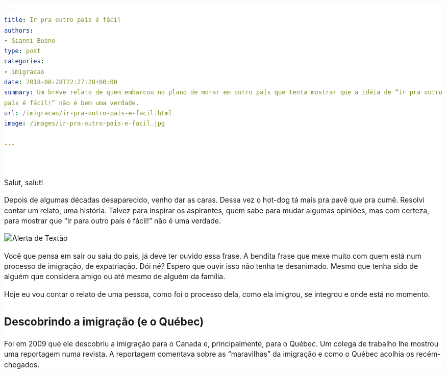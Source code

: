 ```yaml
---
title: Ir pra outro país é fácil
authors:
- Gianni Bueno
type: post
categories:
- imigracao
date: 2018-08-28T22:27:28+00:00
summary: Um breve relato de quem embarcou no plano de morar em outro país que tenta mostrar que a idéia de “ir pra outro país é fácil!” não é bem uma verdade.
url: /imigracao/ir-pra-outro-pais-e-facil.html
image: /images/ir-pra-outro-pais-e-facil.jpg

---
```

<header class="entry-header"></header>

<div class="entry-content">
  <p>
    Salut, salut!
  </p>

  <p>
    Depois de algumas décadas desaparecido, venho dar as caras. Dessa vez o hot-dog tá mais pra pavê que pra cumê. Resolvi contar um relato, uma história. Talvez para inspirar os aspirantes, quem sabe para mudar algumas opiniões, mas com certeza, para mostrar que “Ir para outro país é fácil!” não é uma verdade.
  </p>

  <p>
    <img class="aligncenter size-full wp-image-11728" src="https://www.canadaagora.com/wp-content/uploads/alerta-de-textao.png" alt="Alerta de Textão" width="470" height="246" srcset="https://www.canadaagora.com/wp-content/uploads/alerta-de-textao.png 470w, https://www.canadaagora.com/wp-content/uploads/alerta-de-textao-364x191.png 364w, https://www.canadaagora.com/wp-content/uploads/alerta-de-textao-92x48.png 92w, https://www.canadaagora.com/wp-content/uploads/alerta-de-textao-183x96.png 183w" sizes="(max-width: 470px) 100vw, 470px" />
  </p>

  <p>
    Você que pensa em sair ou saiu do país, já deve ter ouvido essa frase. A bendita frase que mexe muito com quem está num processo de imigração, de expatriação. Dói né? Espero que ouvir isso não tenha te desanimado. Mesmo que tenha sido de alguém que considera amigo ou até mesmo de alguém da família.
  </p>

  <p>
    Hoje eu vou contar o relato de uma pessoa, como foi o processo dela, como ela imigrou, se integrou e onde está no momento.
  </p>

  <h2>
    Descobrindo a imigração (e o Québec)
  </h2>

  <p>
    Foi em 2009 que ele descobriu a imigração para o Canada e, principalmente, para o Québec. Um colega de trabalho lhe mostrou uma reportagem numa revista. A reportagem comentava sobre as “maravilhas” da imigração e como o Québec acolhia os recém-chegados.
  </p>
